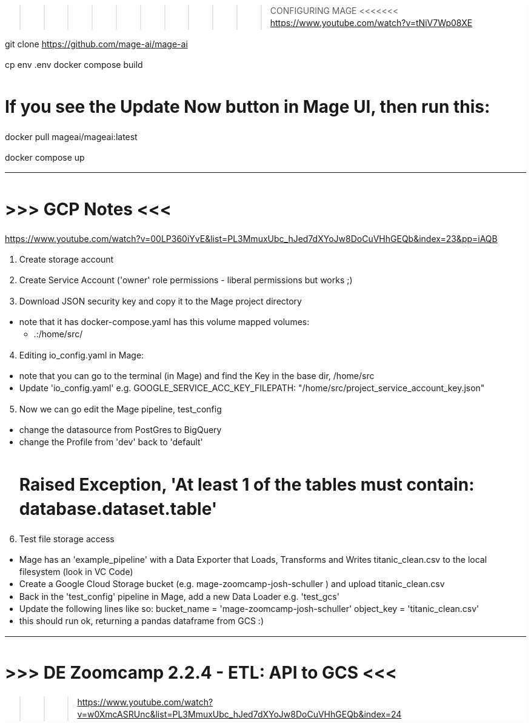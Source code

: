 >>>>>>>>>>>  CONFIGURING MAGE  <<<<<<<
https://www.youtube.com/watch?v=tNiV7Wp08XE

git clone https://github.com/mage-ai/mage-ai

cp env .env
docker compose build

# If you see the Update Now button in Mage UI, then run this:
docker pull mageai/mageai:latest

docker compose up


----------
# >>> GCP Notes <<<
https://www.youtube.com/watch?v=00LP360iYvE&list=PL3MmuxUbc_hJed7dXYoJw8DoCuVHhGEQb&index=23&pp=iAQB

1) Create storage account

2) Create Service Account ('owner' role permissions - liberal permissions but works ;) 
3) Download JSON security key and copy it to the Mage project directory
  - note that it has docker-compose.yaml has this volume mapped
  volumes:
      - .:/home/src/
4) Editing io_config.yaml in Mage:   
  - note that you can go to the terminal (in Mage) and find the Key in the base dir, /home/src
  - Update 'io_config.yaml' e.g. 
        GOOGLE_SERVICE_ACC_KEY_FILEPATH: "/home/src/project_service_account_key.json"
5) Now we can go edit the Mage pipeline, test_config 
  - change the datasource from PostGres to BigQuery
  - change the Profile from 'dev' back to 'default'
    # Raised Exception, 'At least 1 of the tables must contain: database.dataset.table'
6) Test file storage access
  - Mage has an 'example_pipeline' with a Data Exporter that Loads, Transforms and Writes titanic_clean.csv to the local filesystem (look in VC Code)
  - Create a Google Cloud Storage bucket (e.g. mage-zoomcamp-josh-schuller ) and upload titanic_clean.csv
  - Back in the 'test_config' pipeline in Mage, add a new Data Loader e.g. 'test_gcs'
  - Update the following lines like so:
      bucket_name = 'mage-zoomcamp-josh-schuller'
      object_key = 'titanic_clean.csv'
  - this should run ok, returning a pandas dataframe from GCS  :)

---------------
# >>>  DE Zoomcamp 2.2.4 - ETL: API to GCS  <<<
>>> https://www.youtube.com/watch?v=w0XmcASRUnc&list=PL3MmuxUbc_hJed7dXYoJw8DoCuVHhGEQb&index=24
